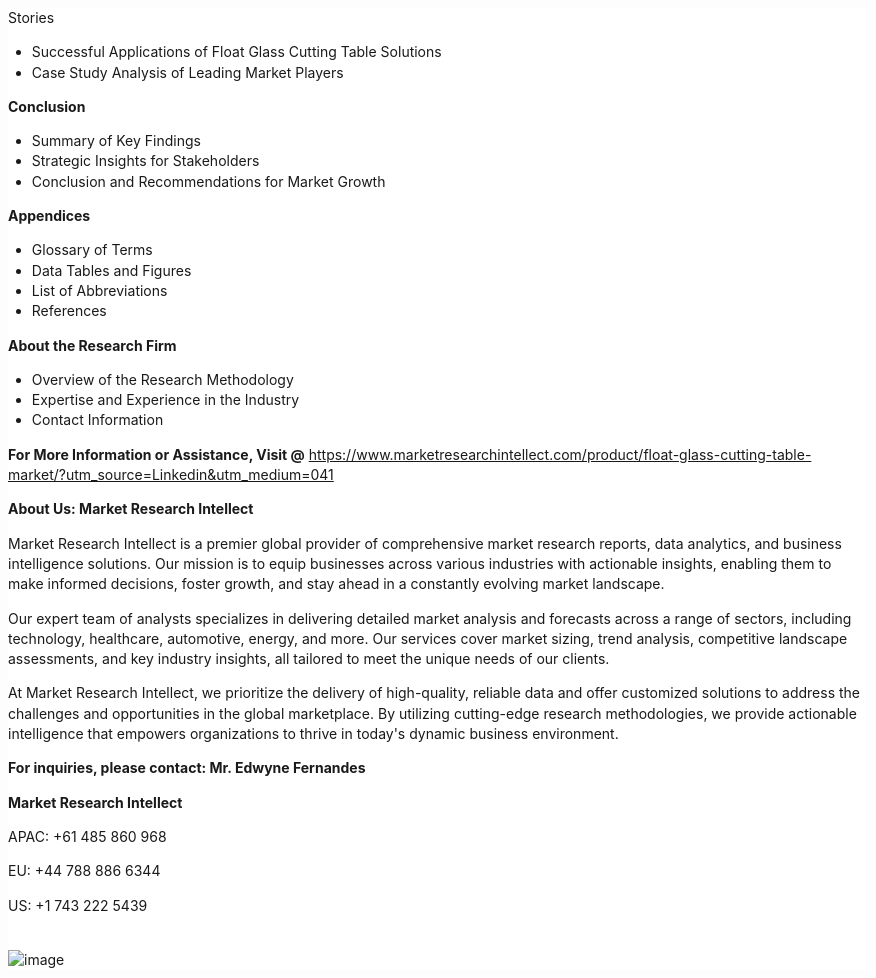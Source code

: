 Stories</strong></p><ul><li>Successful Applications of Float Glass Cutting Table Solutions</li><li>Case Study Analysis of Leading Market Players</li></ul><p><strong>Conclusion</strong></p><ul><li>Summary of Key Findings</li><li>Strategic Insights for Stakeholders</li><li>Conclusion and Recommendations for Market Growth</li></ul><p><strong>Appendices</strong></p><ul><li>Glossary of Terms</li><li>Data Tables and Figures</li><li>List of Abbreviations</li><li>References</li></ul><p><strong>About the Research Firm</strong></p><ul><li>Overview of the Research Methodology</li><li>Expertise and Experience in the Industry</li><li>Contact Information</li></ul></div><div class="article-main__content" data-test-id="publishing-text-block"><p><span class="font-[700]"><strong>For More Information or Assistance, Visit @</strong>&nbsp;<a href="https://www.marketresearchintellect.com/product/float-glass-cutting-table-market/?utm_source=Linkedin&utm_medium=041">https://www.marketresearchintellect.com/product/float-glass-cutting-table-market/?utm_source=Linkedin&utm_medium=041</a></span></p><p><strong>About Us: Market Research Intellect</strong></p><p>Market Research Intellect is a premier global provider of comprehensive market research reports, data analytics, and business intelligence solutions. Our mission is to equip businesses across various industries with actionable insights, enabling them to make informed decisions, foster growth, and stay ahead in a constantly evolving market landscape.</p><p>Our expert team of analysts specializes in delivering detailed market analysis and forecasts across a range of sectors, including technology, healthcare, automotive, energy, and more. Our services cover market sizing, trend analysis, competitive landscape assessments, and key industry insights, all tailored to meet the unique needs of our clients.</p><p>At Market Research Intellect, we prioritize the delivery of high-quality, reliable data and offer customized solutions to address the challenges and opportunities in the global marketplace. By utilizing cutting-edge research methodologies, we provide actionable intelligence that empowers organizations to thrive in today's dynamic business environment.</p><p><strong>For inquiries, please contact: Mr. Edwyne Fernandes</strong></p><p><strong>Market Research Intellect</strong></p><p>APAC: +61 485 860 968</p><p>EU: +44 788 886 6344</p><p>US: +1 743 222 5439</p></div><div class="article-main__content" data-test-id="publishing-text-block">&nbsp;</div>
![image](https://github.com/user-attachments/assets/b73eb533-2660-4279-b5bd-3c92fd209765)
